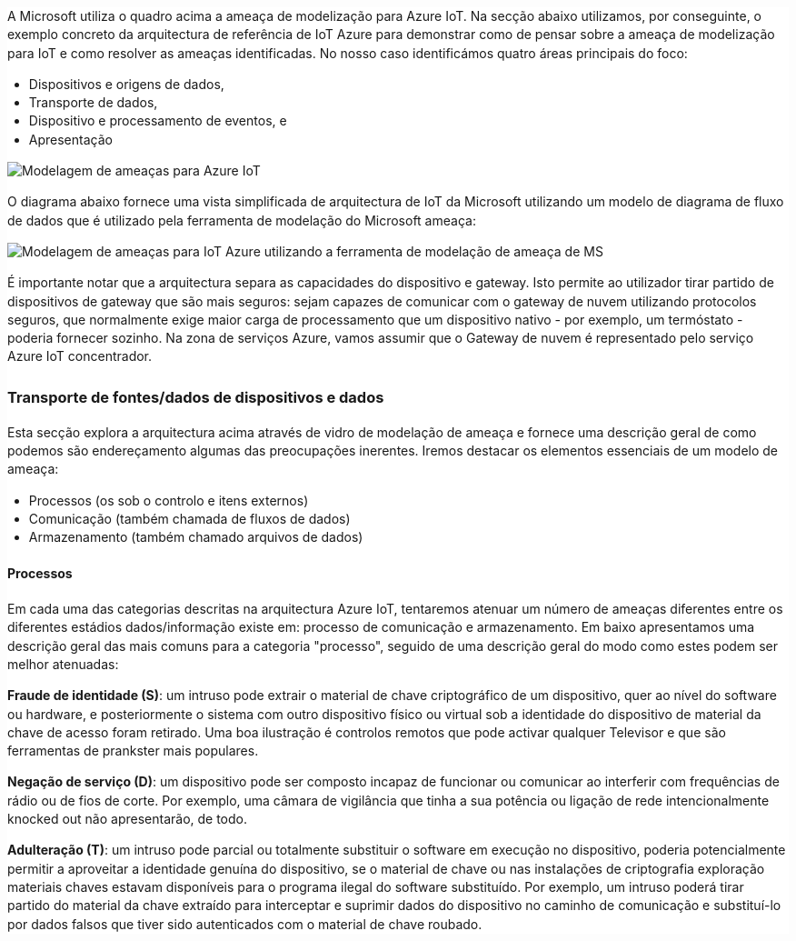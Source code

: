 A Microsoft utiliza o quadro acima a ameaça de modelização para Azure IoT. Na secção abaixo utilizamos, por conseguinte, o exemplo concreto da arquitectura de referência de IoT Azure para demonstrar como de pensar sobre a ameaça de modelização para IoT e como resolver as ameaças identificadas. No nosso caso identificámos quatro áreas principais do foco:

-   Dispositivos e origens de dados,
-   Transporte de dados,
-   Dispositivo e processamento de eventos, e
-   Apresentação

![Modelagem de ameaças para Azure IoT](media/iot-security-architecture/iot-security-architecture-fig2.png) 

O diagrama abaixo fornece uma vista simplificada de arquitectura de IoT da Microsoft utilizando um modelo de diagrama de fluxo de dados que é utilizado pela ferramenta de modelação do Microsoft ameaça:

![Modelagem de ameaças para IoT Azure utilizando a ferramenta de modelação de ameaça de MS](media/iot-security-architecture/iot-security-architecture-fig3.png)

É importante notar que a arquitectura separa as capacidades do dispositivo e gateway. Isto permite ao utilizador tirar partido de dispositivos de gateway que são mais seguros: sejam capazes de comunicar com o gateway de nuvem utilizando protocolos seguros, que normalmente exige maior carga de processamento que um dispositivo nativo - por exemplo, um termóstato - poderia fornecer sozinho. Na zona de serviços Azure, vamos assumir que o Gateway de nuvem é representado pelo serviço Azure IoT concentrador.

### <a name="device-and-data-sourcesdata-transport"></a>Transporte de fontes/dados de dispositivos e dados

Esta secção explora a arquitectura acima através de vidro de modelação de ameaça e fornece uma descrição geral de como podemos são endereçamento algumas das preocupações inerentes. Iremos destacar os elementos essenciais de um modelo de ameaça:

- Processos (os sob o controlo e itens externos)
- Comunicação (também chamada de fluxos de dados)
- Armazenamento (também chamado arquivos de dados)

#### <a name="processes"></a>Processos

Em cada uma das categorias descritas na arquitectura Azure IoT, tentaremos atenuar um número de ameaças diferentes entre os diferentes estádios dados/informação existe em: processo de comunicação e armazenamento. Em baixo apresentamos uma descrição geral das mais comuns para a categoria "processo", seguido de uma descrição geral do modo como estes podem ser melhor atenuadas: 

**Fraude de identidade (S)**: um intruso pode extrair o material de chave criptográfico de um dispositivo, quer ao nível do software ou hardware, e posteriormente o sistema com outro dispositivo físico ou virtual sob a identidade do dispositivo de material da chave de acesso foram retirado. Uma boa ilustração é controlos remotos que pode activar qualquer Televisor e que são ferramentas de prankster mais populares.

**Negação de serviço (D)**: um dispositivo pode ser composto incapaz de funcionar ou comunicar ao interferir com frequências de rádio ou de fios de corte. Por exemplo, uma câmara de vigilância que tinha a sua potência ou ligação de rede intencionalmente knocked out não apresentarão, de todo.

**Adulteração (T)**: um intruso pode parcial ou totalmente substituir o software em execução no dispositivo, poderia potencialmente permitir a aproveitar a identidade genuína do dispositivo, se o material de chave ou nas instalações de criptografia exploração materiais chaves estavam disponíveis para o programa ilegal do software substituído. Por exemplo, um intruso poderá tirar partido do material da chave extraído para interceptar e suprimir dados do dispositivo no caminho de comunicação e substituí-lo por dados falsos que tiver sido autenticados com o material de chave roubado.
